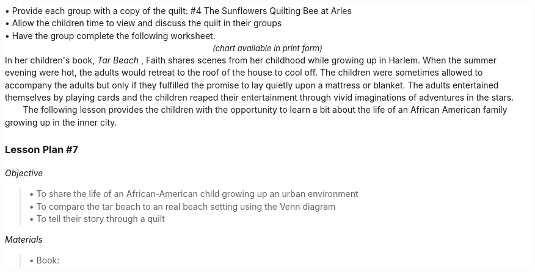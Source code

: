 <dt>
• Provide each group with a copy of the quilt: #4 The Sunflowers Quilting Bee at Arles
<dt>
• Allow the children time to view and discuss the quilt in their groups
<dt>
• Have the group complete the following worksheet.
</dt>
</dt>
</dt>
</dt>
</dl>
</blockquote>
<center>
<i>
<font size="-1">
(chart available in print form)
</font>
</i>
</center>
In her children's book,
<i>
Tar Beach
</i>
, Faith shares scenes from her childhood while growing up in Harlem.  When the summer evening were hot, the adults would retreat to the roof of the house to cool off.  The children were sometimes allowed to accompany the adults but only if they fulfilled the promise to lay quietly upon a mattress or blanket. The adults entertained themselves by playing cards and the children reaped their entertainment through vivid imaginations of adventures in the stars.
<font color="#ffffff" style="visibility:hidden;">
____
</font>
The following lesson provides the children with the opportunity to learn a bit about the life of an African American family growing up in the inner city.
<h3>
Lesson Plan #7
</h3>
<p>
<i>
Objective
</i>
</p>
<blockquote>
<dl>
<dt>
• To share the life of an African-American child growing up an urban environment
<dt>
• To compare the tar beach to an real beach setting using the Venn diagram
<dt>
• To tell their story through a quilt
</dt>
</dt>
</dt>
</dl>
</blockquote>
<p>
<i>
Materials
</i>
</p>
<blockquote>
<dl>
<dt>
• Book: